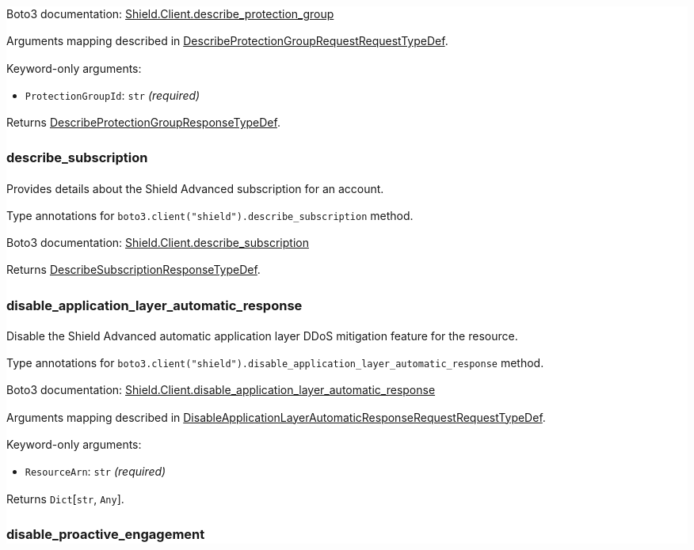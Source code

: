 Boto3 documentation:
[Shield.Client.describe_protection_group](https://boto3.amazonaws.com/v1/documentation/api/latest/reference/services/shield.html#Shield.Client.describe_protection_group)

Arguments mapping described in
[DescribeProtectionGroupRequestRequestTypeDef](./type_defs.md#describeprotectiongrouprequestrequesttypedef).

Keyword-only arguments:

- `ProtectionGroupId`: `str` *(required)*

Returns
[DescribeProtectionGroupResponseTypeDef](./type_defs.md#describeprotectiongroupresponsetypedef).

<a id="describe\_subscription"></a>

### describe_subscription

Provides details about the Shield Advanced subscription for an account.

Type annotations for `boto3.client("shield").describe_subscription` method.

Boto3 documentation:
[Shield.Client.describe_subscription](https://boto3.amazonaws.com/v1/documentation/api/latest/reference/services/shield.html#Shield.Client.describe_subscription)

Returns
[DescribeSubscriptionResponseTypeDef](./type_defs.md#describesubscriptionresponsetypedef).

<a id="disable\_application\_layer\_automatic\_response"></a>

### disable_application_layer_automatic_response

Disable the Shield Advanced automatic application layer DDoS mitigation feature
for the resource.

Type annotations for
`boto3.client("shield").disable_application_layer_automatic_response` method.

Boto3 documentation:
[Shield.Client.disable_application_layer_automatic_response](https://boto3.amazonaws.com/v1/documentation/api/latest/reference/services/shield.html#Shield.Client.disable_application_layer_automatic_response)

Arguments mapping described in
[DisableApplicationLayerAutomaticResponseRequestRequestTypeDef](./type_defs.md#disableapplicationlayerautomaticresponserequestrequesttypedef).

Keyword-only arguments:

- `ResourceArn`: `str` *(required)*

Returns `Dict`\[`str`, `Any`\].

<a id="disable\_proactive\_engagement"></a>

### disable_proactive_engagement
